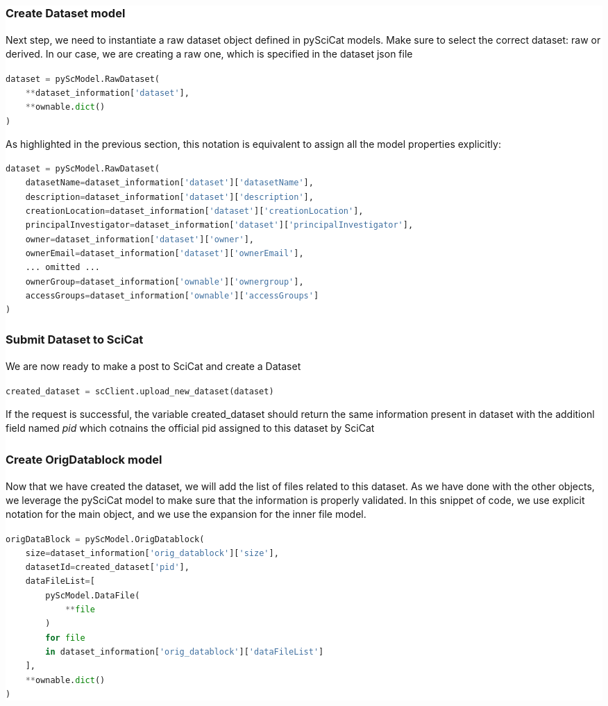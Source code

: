 
### Create Dataset model
Next step, we need to instantiate a raw dataset object defined in pySciCat models.
Make sure to select the correct dataset: raw or derived. In our case, we are creating a raw one, which is specified in the dataset json file
```python
dataset = pyScModel.RawDataset(
    **dataset_information['dataset'],
    **ownable.dict()
)
```

As highlighted in the previous section, this notation is equivalent to assign all the model properties explicitly:
```python
dataset = pyScModel.RawDataset(
    datasetName=dataset_information['dataset']['datasetName'],
    description=dataset_information['dataset']['description'],
    creationLocation=dataset_information['dataset']['creationLocation'],
    principalInvestigator=dataset_information['dataset']['principalInvestigator'],
    owner=dataset_information['dataset']['owner'],
    ownerEmail=dataset_information['dataset']['ownerEmail'],
    ... omitted ...
    ownerGroup=dataset_information['ownable']['ownergroup'],
    accessGroups=dataset_information['ownable']['accessGroups']
)
```


### Submit Dataset to SciCat
We are now ready to make a post to SciCat and create a Dataset

```python
created_dataset = scClient.upload_new_dataset(dataset)
```

If the request is successful, the variable created_dataset should return the same information present in dataset with the additionl field named _pid_ which cotnains the official pid assigned to this dataset by SciCat


### Create OrigDatablock model
Now that we have created the dataset, we will add the list of files related to this dataset.
As we have done with the other objects, we leverage the pySciCat model to make sure that the information is properly validated.
In this snippet of code, we use explicit notation for the main object, and we use the expansion for the inner file model.

```python
origDataBlock = pyScModel.OrigDatablock(
    size=dataset_information['orig_datablock']['size'],
    datasetId=created_dataset['pid'],
    dataFileList=[
        pyScModel.DataFile(
            **file
        )
        for file
        in dataset_information['orig_datablock']['dataFileList']
    ],
    **ownable.dict()
)
```
